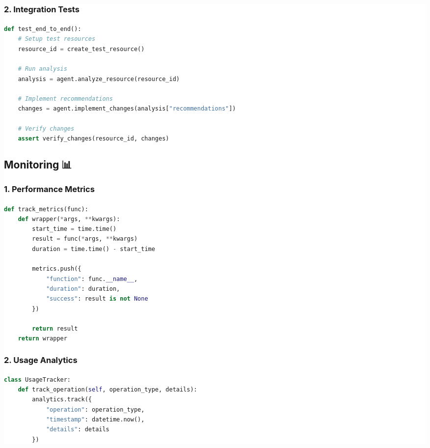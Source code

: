 ### 2. Integration Tests
```python
def test_end_to_end():
    # Setup test resources
    resource_id = create_test_resource()
    
    # Run analysis
    analysis = agent.analyze_resource(resource_id)
    
    # Implement recommendations
    changes = agent.implement_changes(analysis["recommendations"])
    
    # Verify changes
    assert verify_changes(resource_id, changes)
```

## Monitoring 📊

### 1. Performance Metrics
```python
def track_metrics(func):
    def wrapper(*args, **kwargs):
        start_time = time.time()
        result = func(*args, **kwargs)
        duration = time.time() - start_time
        
        metrics.push({
            "function": func.__name__,
            "duration": duration,
            "success": result is not None
        })
        
        return result
    return wrapper
```

### 2. Usage Analytics
```python
class UsageTracker:
    def track_operation(self, operation_type, details):
        analytics.track({
            "operation": operation_type,
            "timestamp": datetime.now(),
            "details": details
        })
